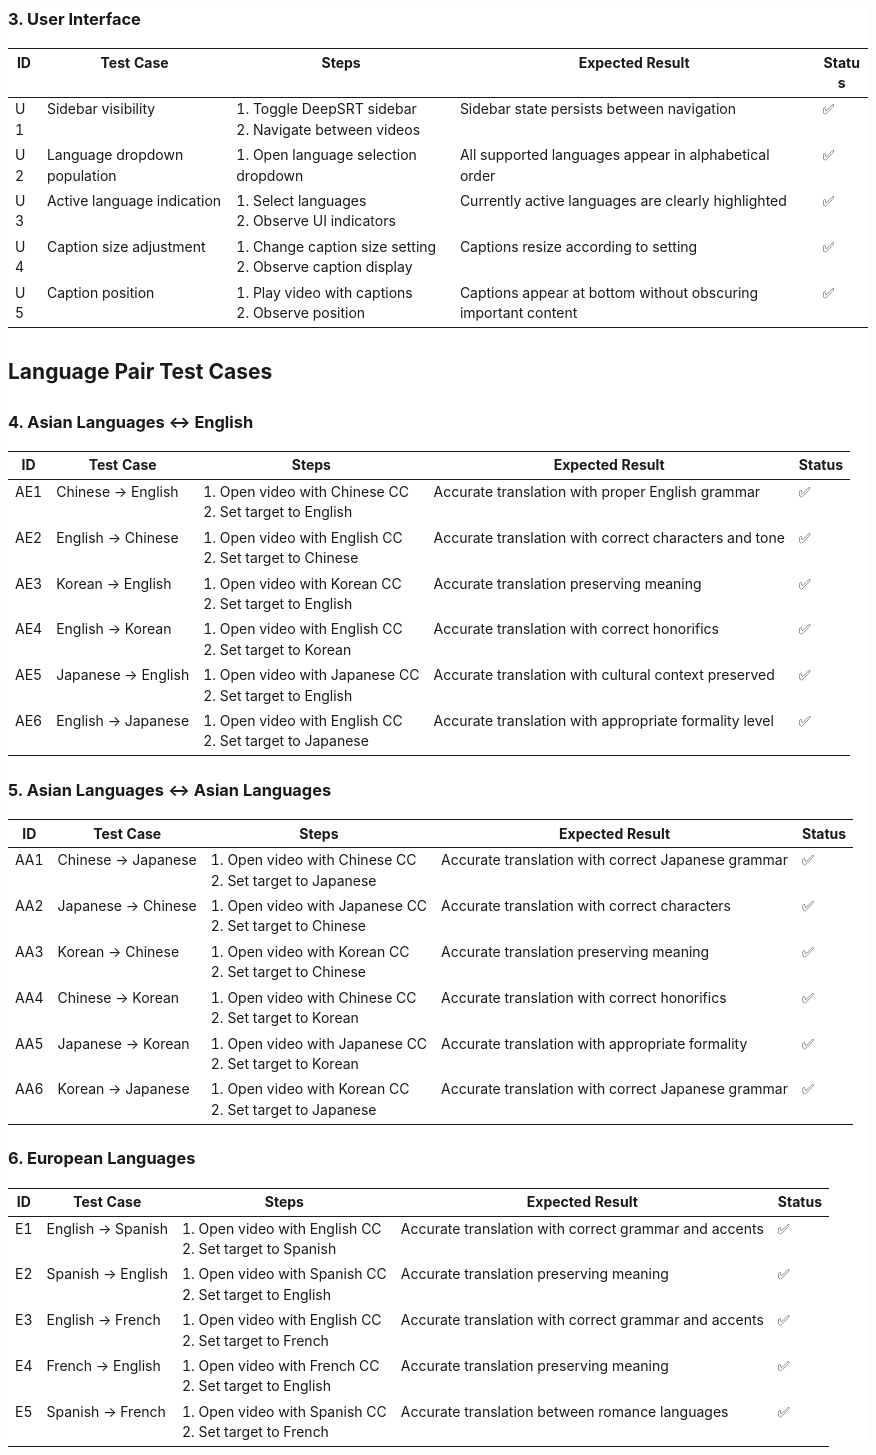 ### 3. User Interface

| ID | Test Case | Steps | Expected Result | Status |
|----|-----------|-------|-----------------|--------|
| U1 | Sidebar visibility | 1. Toggle DeepSRT sidebar<br>2. Navigate between videos | Sidebar state persists between navigation | ✅ |
| U2 | Language dropdown population | 1. Open language selection dropdown | All supported languages appear in alphabetical order | ✅ |
| U3 | Active language indication | 1. Select languages<br>2. Observe UI indicators | Currently active languages are clearly highlighted | ✅ |
| U4 | Caption size adjustment | 1. Change caption size setting<br>2. Observe caption display | Captions resize according to setting | ✅ |
| U5 | Caption position | 1. Play video with captions<br>2. Observe position | Captions appear at bottom without obscuring important content | ✅ |

## Language Pair Test Cases

### 4. Asian Languages ↔ English

| ID | Test Case | Steps | Expected Result | Status |
|----|-----------|-------|-----------------|--------|
| AE1 | Chinese → English | 1. Open video with Chinese CC<br>2. Set target to English | Accurate translation with proper English grammar | ✅ |
| AE2 | English → Chinese | 1. Open video with English CC<br>2. Set target to Chinese | Accurate translation with correct characters and tone | ✅ |
| AE3 | Korean → English | 1. Open video with Korean CC<br>2. Set target to English | Accurate translation preserving meaning | ✅ |
| AE4 | English → Korean | 1. Open video with English CC<br>2. Set target to Korean | Accurate translation with correct honorifics | ✅ |
| AE5 | Japanese → English | 1. Open video with Japanese CC<br>2. Set target to English | Accurate translation with cultural context preserved | ✅ |
| AE6 | English → Japanese | 1. Open video with English CC<br>2. Set target to Japanese | Accurate translation with appropriate formality level | ✅ |

### 5. Asian Languages ↔ Asian Languages

| ID | Test Case | Steps | Expected Result | Status |
|----|-----------|-------|-----------------|--------|
| AA1 | Chinese → Japanese | 1. Open video with Chinese CC<br>2. Set target to Japanese | Accurate translation with correct Japanese grammar | ✅ |
| AA2 | Japanese → Chinese | 1. Open video with Japanese CC<br>2. Set target to Chinese | Accurate translation with correct characters | ✅ |
| AA3 | Korean → Chinese | 1. Open video with Korean CC<br>2. Set target to Chinese | Accurate translation preserving meaning | ✅ |
| AA4 | Chinese → Korean | 1. Open video with Chinese CC<br>2. Set target to Korean | Accurate translation with correct honorifics | ✅ |
| AA5 | Japanese → Korean | 1. Open video with Japanese CC<br>2. Set target to Korean | Accurate translation with appropriate formality | ✅ |
| AA6 | Korean → Japanese | 1. Open video with Korean CC<br>2. Set target to Japanese | Accurate translation with correct Japanese grammar | ✅ |

### 6. European Languages

| ID | Test Case | Steps | Expected Result | Status |
|----|-----------|-------|-----------------|--------|
| E1 | English → Spanish | 1. Open video with English CC<br>2. Set target to Spanish | Accurate translation with correct grammar and accents | ✅ |
| E2 | Spanish → English | 1. Open video with Spanish CC<br>2. Set target to English | Accurate translation preserving meaning | ✅ |
| E3 | English → French | 1. Open video with English CC<br>2. Set target to French | Accurate translation with correct grammar and accents | ✅ |
| E4 | French → English | 1. Open video with French CC<br>2. Set target to English | Accurate translation preserving meaning | ✅ |
| E5 | Spanish → French | 1. Open video with Spanish CC<br>2. Set target to French | Accurate translation between romance languages | ✅ |
